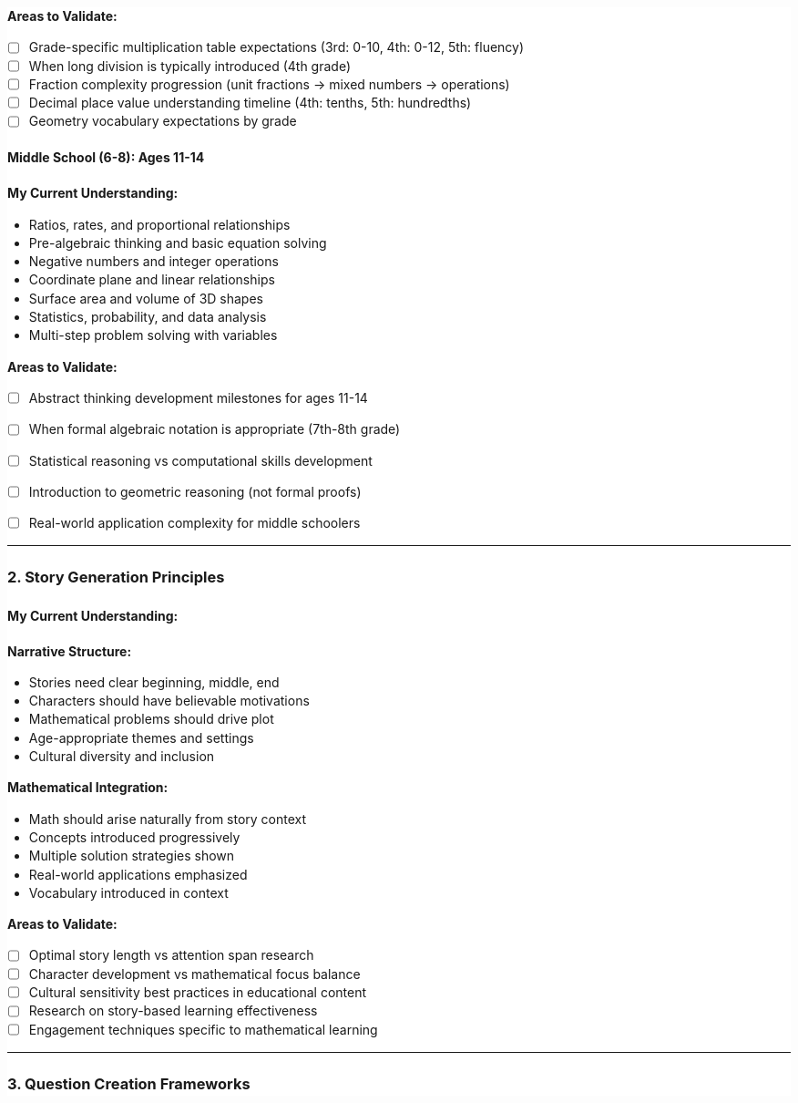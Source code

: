 **Areas to Validate:**
- [ ] Grade-specific multiplication table expectations (3rd: 0-10, 4th: 0-12, 5th: fluency)
- [ ] When long division is typically introduced (4th grade)
- [ ] Fraction complexity progression (unit fractions → mixed numbers → operations)
- [ ] Decimal place value understanding timeline (4th: tenths, 5th: hundredths)
- [ ] Geometry vocabulary expectations by grade

#### Middle School (6-8): Ages 11-14
**My Current Understanding:**
- Ratios, rates, and proportional relationships
- Pre-algebraic thinking and basic equation solving
- Negative numbers and integer operations
- Coordinate plane and linear relationships
- Surface area and volume of 3D shapes
- Statistics, probability, and data analysis
- Multi-step problem solving with variables

**Areas to Validate:**
- [ ] Abstract thinking development milestones for ages 11-14
- [ ] When formal algebraic notation is appropriate (7th-8th grade)
- [ ] Statistical reasoning vs computational skills development
- [ ] Introduction to geometric reasoning (not formal proofs)
- [ ] Real-world application complexity for middle schoolers


---

### 2. Story Generation Principles

#### My Current Understanding:
**Narrative Structure:**
- Stories need clear beginning, middle, end
- Characters should have believable motivations
- Mathematical problems should drive plot
- Age-appropriate themes and settings
- Cultural diversity and inclusion

**Mathematical Integration:**
- Math should arise naturally from story context
- Concepts introduced progressively
- Multiple solution strategies shown
- Real-world applications emphasized
- Vocabulary introduced in context

**Areas to Validate:**
- [ ] Optimal story length vs attention span research
- [ ] Character development vs mathematical focus balance
- [ ] Cultural sensitivity best practices in educational content
- [ ] Research on story-based learning effectiveness
- [ ] Engagement techniques specific to mathematical learning

---

### 3. Question Creation Frameworks
